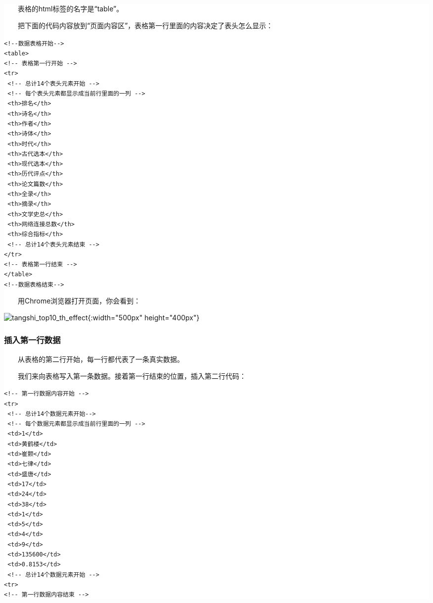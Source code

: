 &emsp;&emsp;表格的html标签的名字是“table”。

&emsp;&emsp;把下面的代码内容放到“页面内容区”，表格第一行里面的内容决定了表头怎么显示：

    <!--数据表格开始-->
    <table>
    <!-- 表格第一行开始 -->
    <tr>
     <!-- 总计14个表头元素开始 -->
     <!-- 每个表头元素都显示成当前行里面的一列 -->
     <th>排名</th>
     <th>诗名</th>
     <th>作者</th>
     <th>诗体</th>
     <th>时代</th>
     <th>古代选本</th>
     <th>现代选本</th>
     <th>历代评点</th>
     <th>论文篇数</th>
     <th>全录</th>
     <th>摘录</th>
     <th>文学史总</th>
     <th>网络连接总数</th>
     <th>综合指标</th>
     <!-- 总计14个表头元素结束 -->
    </tr>
    <!-- 表格第一行结束 -->
    </table>
    <!--数据表格结束-->

&emsp;&emsp;用Chrome浏览器打开页面，你会看到：

 ![tangshi_top10_th_effect](http://lemon.lanqiao.org:8082/teaching/img/html/tangshi_top10_th_effect.png){:width="500px" height="400px"}

### 插入第一行数据

&emsp;&emsp;从表格的第二行开始，每一行都代表了一条真实数据。

&emsp;&emsp;我们来向表格写入第一条数据。接着第一行结束的位置，插入第二行代码：

    <!-- 第一行数据内容开始 -->
    <tr>
     <!-- 总计14个数据元素开始-->
     <!-- 每个数据元素都显示成当前行里面的一列 -->
     <td>1</td>
     <td>黄鹤楼</td>
     <td>崔颢</td>
     <td>七律</td>
     <td>盛唐</td>
     <td>17</td>
     <td>24</td>
     <td>38</td>
     <td>1</td>
     <td>5</td>
     <td>4</td>
     <td>9</td>
     <td>135600</td>
     <td>0.8153</td>
     <!-- 总计14个数据元素开始 -->
    <tr>
    <!-- 第一行数据内容结束 -->
